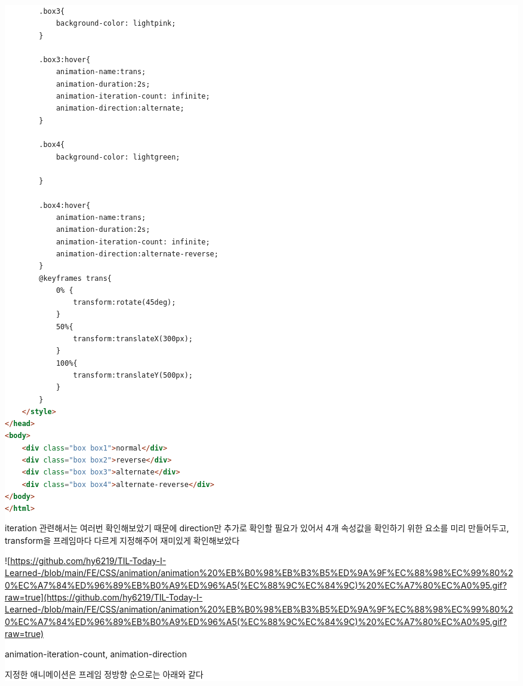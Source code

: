 ```html
        .box3{
            background-color: lightpink;   
        }

        .box3:hover{
            animation-name:trans;
            animation-duration:2s;
            animation-iteration-count: infinite;
            animation-direction:alternate;
        }

        .box4{
            background-color: lightgreen;
            
        }

        .box4:hover{
            animation-name:trans;
            animation-duration:2s;
            animation-iteration-count: infinite;
            animation-direction:alternate-reverse;
        }
        @keyframes trans{
            0% {
                transform:rotate(45deg);
            }
            50%{
                transform:translateX(300px);
            }
            100%{
                transform:translateY(500px);
            }
        }
    </style>
</head>
<body>
    <div class="box box1">normal</div>
    <div class="box box2">reverse</div>
    <div class="box box3">alternate</div>
    <div class="box box4">alternate-reverse</div>
</body>
</html>
```

iteration 관련해서는 여러번 확인해보았기 때문에 direction만 추가로 확인할 필요가 있어서 4개 속성값을 확인하기 위한 요소를 미리 만들어두고, transform을 프레임마다 다르게 지정해주어 재미있게 확인해보았다

![https://github.com/hy6219/TIL-Today-I-Learned-/blob/main/FE/CSS/animation/animation%20%EB%B0%98%EB%B3%B5%ED%9A%9F%EC%88%98%EC%99%80%20%EC%A7%84%ED%96%89%EB%B0%A9%ED%96%A5(%EC%88%9C%EC%84%9C)%20%EC%A7%80%EC%A0%95.gif?raw=true](https://github.com/hy6219/TIL-Today-I-Learned-/blob/main/FE/CSS/animation/animation%20%EB%B0%98%EB%B3%B5%ED%9A%9F%EC%88%98%EC%99%80%20%EC%A7%84%ED%96%89%EB%B0%A9%ED%96%A5(%EC%88%9C%EC%84%9C)%20%EC%A7%80%EC%A0%95.gif?raw=true)

animation-iteration-count, animation-direction

지정한 애니메이션은 프레임 정방향 순으로는 아래와 같다
